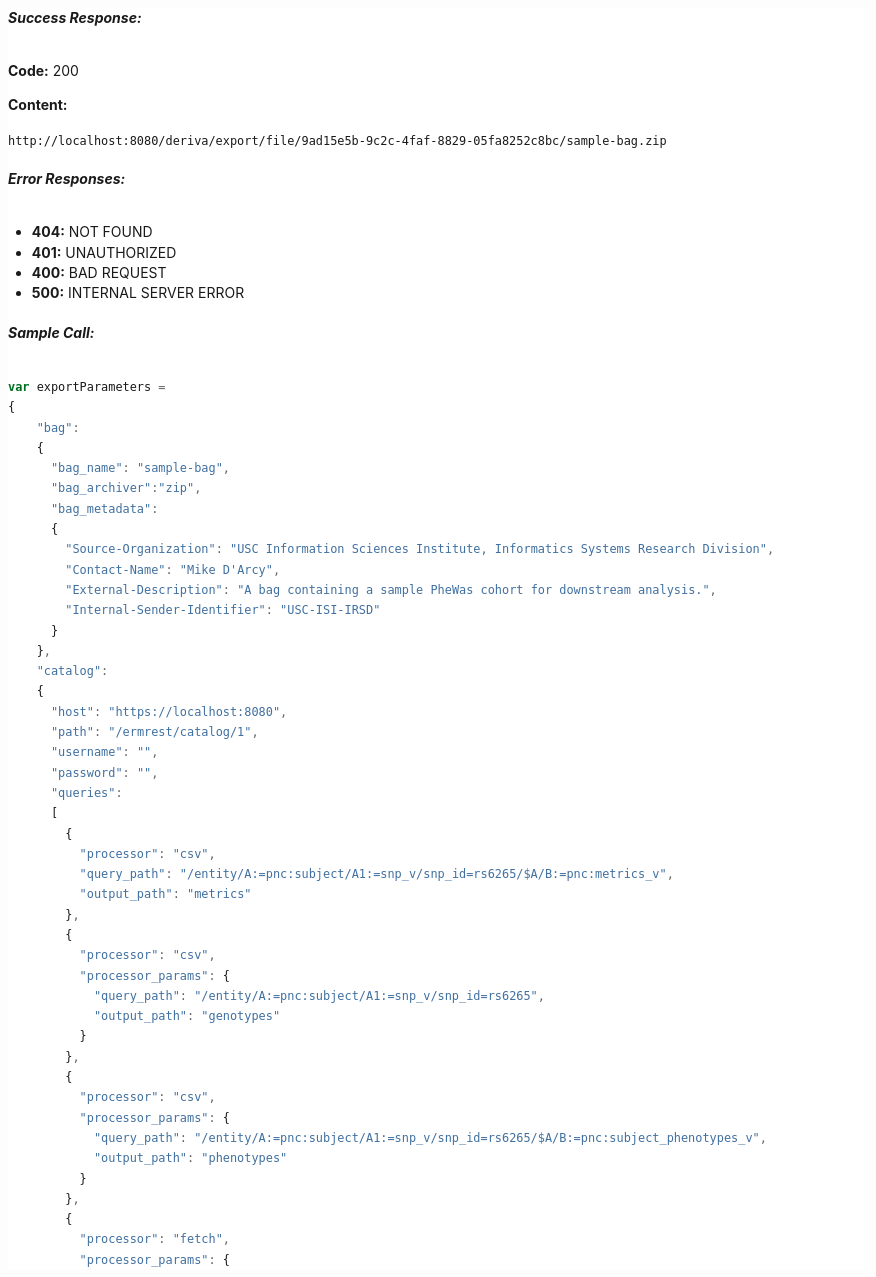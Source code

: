 
###### **Success Response:**

**Code:** 200

**Content:**
```
http://localhost:8080/deriva/export/file/9ad15e5b-9c2c-4faf-8829-05fa8252c8bc/sample-bag.zip
```
 
###### **Error Responses:**

* **404:**  NOT FOUND
* **401:**  UNAUTHORIZED
* **400:**  BAD REQUEST
* **500:**  INTERNAL SERVER ERROR

###### **Sample Call:**

```javascript
var exportParameters =
{
    "bag":
    {
      "bag_name": "sample-bag",
      "bag_archiver":"zip",
      "bag_metadata":
      {
        "Source-Organization": "USC Information Sciences Institute, Informatics Systems Research Division",
        "Contact-Name": "Mike D'Arcy",
        "External-Description": "A bag containing a sample PheWas cohort for downstream analysis.",
        "Internal-Sender-Identifier": "USC-ISI-IRSD"
      }
    },
    "catalog":
    {
      "host": "https://localhost:8080",
      "path": "/ermrest/catalog/1",
      "username": "",
      "password": "",
      "queries":
      [
        {
          "processor": "csv",
          "query_path": "/entity/A:=pnc:subject/A1:=snp_v/snp_id=rs6265/$A/B:=pnc:metrics_v",
          "output_path": "metrics"
        },
        {
          "processor": "csv",
          "processor_params": {
            "query_path": "/entity/A:=pnc:subject/A1:=snp_v/snp_id=rs6265",
            "output_path": "genotypes"
          }
        },
        {
          "processor": "csv",
          "processor_params": {
            "query_path": "/entity/A:=pnc:subject/A1:=snp_v/snp_id=rs6265/$A/B:=pnc:subject_phenotypes_v",
            "output_path": "phenotypes"
          }
        },
        {
          "processor": "fetch",
          "processor_params": {
```